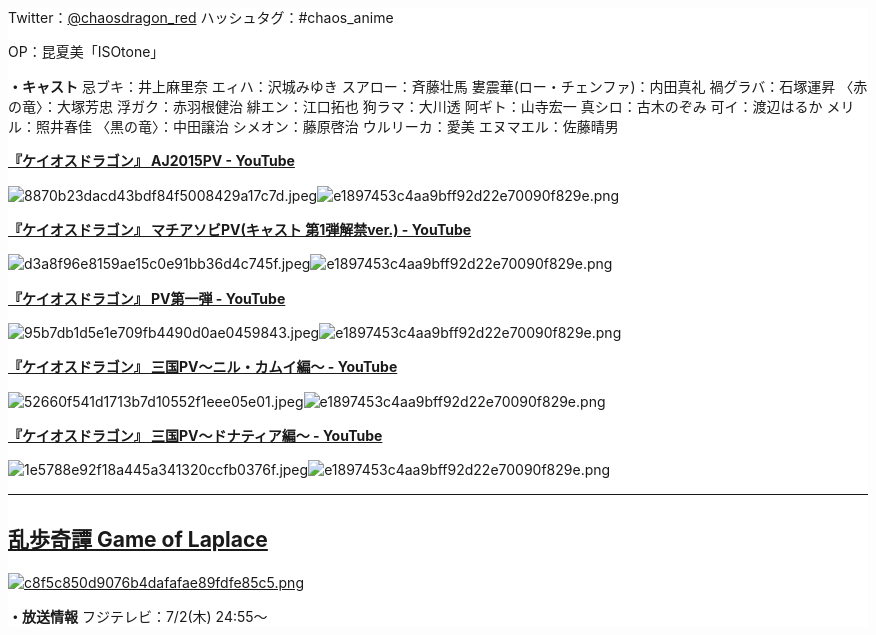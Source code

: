 Twitter：[@chaosdragon_red](https://twitter.com/chaosdragon_red)
ハッシュタグ：#chaos_anime

OP：昆夏美「ISOtone」

**・キャスト**
忌ブキ：井上麻里奈
エィハ：沢城みゆき
スアロー：斉藤壮馬
婁震華(ロー・チェンファ)：内田真礼
禍グラバ：石塚運昇
〈赤の竜〉：大塚芳忠
浮ガク：赤羽根健治
緋エン：江口拓也
狗ラマ：大川透
阿ギト：山寺宏一
真シロ：古木のぞみ
可イ：渡辺はるか
メリル：照井春佳
〈黒の竜〉：中田譲治
シメオン：藤原啓治
ウルリーカ：愛美
エヌマエル：佐藤晴男

**[『ケイオスドラゴン』 AJ2015PV - YouTube](https://www.youtube.com/watch?v=6rsPQqIcQGs&hd=1)**

![8870b23dacd43bdf84f5008429a17c7d.jpeg](../_resources/8870b23dacd43bdf84f5008429a17c7d.jpeg)![e1897453c4aa9bff92d22e70090f829e.png](../_resources/e1897453c4aa9bff92d22e70090f829e.png)

**[『ケイオスドラゴン』 マチアソビPV(キャスト 第1弾解禁ver.) - YouTube](https://www.youtube.com/watch?v=h76ZO3zvC74&hd=1)**

![d3a8f96e8159ae15c0e91bb36d4c745f.jpeg](../_resources/d3a8f96e8159ae15c0e91bb36d4c745f.jpeg)![e1897453c4aa9bff92d22e70090f829e.png](../_resources/e1897453c4aa9bff92d22e70090f829e.png)

**[『ケイオスドラゴン』 PV第一弾 - YouTube](https://www.youtube.com/watch?v=nFhx4WJr2cg&hd=1)**

![95b7db1d5e1e709fb4490d0ae0459843.jpeg](../_resources/95b7db1d5e1e709fb4490d0ae0459843.jpeg)![e1897453c4aa9bff92d22e70090f829e.png](../_resources/e1897453c4aa9bff92d22e70090f829e.png)

**[『ケイオスドラゴン』 三国PV～ニル・カムイ編～ - YouTube](https://www.youtube.com/watch?v=BKKdGjsqDo8&hd=1)**

![52660f541d1713b7d10552f1eee05e01.jpeg](../_resources/52660f541d1713b7d10552f1eee05e01.jpeg)![e1897453c4aa9bff92d22e70090f829e.png](../_resources/e1897453c4aa9bff92d22e70090f829e.png)

**[『ケイオスドラゴン』 三国PV～ドナティア編～ - YouTube](https://www.youtube.com/watch?v=iw1Orf1Q-R8&hd=1)**

![1e5788e92f18a445a341320ccfb0376f.jpeg](../_resources/1e5788e92f18a445a341320ccfb0376f.jpeg)![e1897453c4aa9bff92d22e70090f829e.png](../_resources/e1897453c4aa9bff92d22e70090f829e.png)

* * *

## [乱歩奇譚 Game of Laplace](http://www.rampokitan.com/)

[![c8f5c850d9076b4dafafae89fdfe85c5.png](../_resources/c8f5c850d9076b4dafafae89fdfe85c5.png)](http://www.rampokitan.com/)

**・放送情報**
フジテレビ：7/2(木) 24:55～
